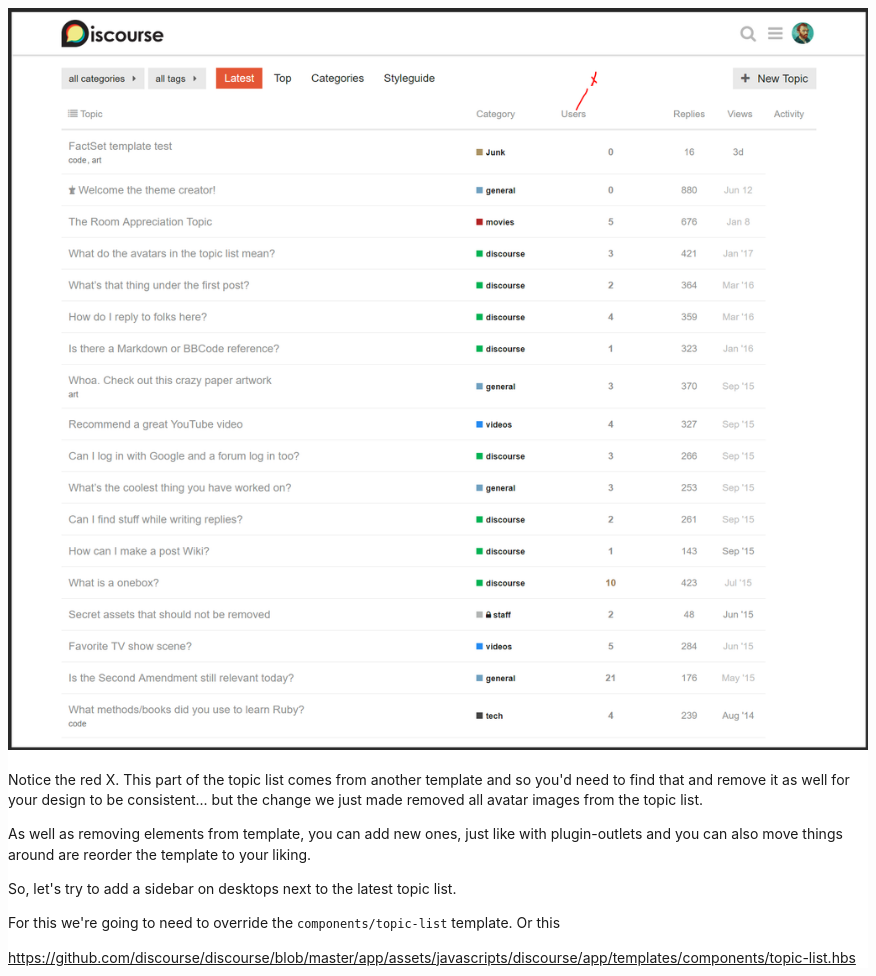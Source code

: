 ![45|579x500, 75%](/assets/beginners-guide-49.PNG)

Notice the red X. This part of the topic list comes from another template and so you'd need to find that and remove it as well for your design to be consistent... but the change we just made removed all avatar images from the topic list.

As well as removing elements from template, you can add new ones, just like with plugin-outlets and you can also move things around are reorder the template to your liking. 

So, let's try to add a sidebar on desktops next to the latest topic list. 

For this we're going to need to override the `components/topic-list` template. Or this

 
 https://github.com/discourse/discourse/blob/master/app/assets/javascripts/discourse/app/templates/components/topic-list.hbs

